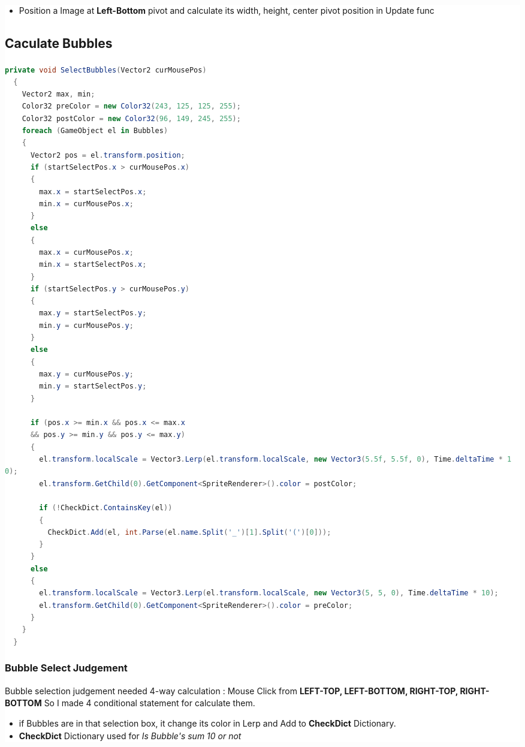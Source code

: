 * Position a Image at **Left-Bottom** pivot and calculate its width, height, center pivot position in Update func

## Caculate Bubbles
```C#
private void SelectBubbles(Vector2 curMousePos)
  {
    Vector2 max, min;
    Color32 preColor = new Color32(243, 125, 125, 255);
    Color32 postColor = new Color32(96, 149, 245, 255);
    foreach (GameObject el in Bubbles)
    {
      Vector2 pos = el.transform.position;
      if (startSelectPos.x > curMousePos.x)
      {
        max.x = startSelectPos.x;
        min.x = curMousePos.x;
      }
      else
      {
        max.x = curMousePos.x;
        min.x = startSelectPos.x;
      }
      if (startSelectPos.y > curMousePos.y)
      {
        max.y = startSelectPos.y;
        min.y = curMousePos.y;
      }
      else
      {
        max.y = curMousePos.y;
        min.y = startSelectPos.y;
      }

      if (pos.x >= min.x && pos.x <= max.x
      && pos.y >= min.y && pos.y <= max.y)
      {
        el.transform.localScale = Vector3.Lerp(el.transform.localScale, new Vector3(5.5f, 5.5f, 0), Time.deltaTime * 10);
        el.transform.GetChild(0).GetComponent<SpriteRenderer>().color = postColor;

        if (!CheckDict.ContainsKey(el))
        {
          CheckDict.Add(el, int.Parse(el.name.Split('_')[1].Split('(')[0]));
        }
      }
      else
      {
        el.transform.localScale = Vector3.Lerp(el.transform.localScale, new Vector3(5, 5, 0), Time.deltaTime * 10);
        el.transform.GetChild(0).GetComponent<SpriteRenderer>().color = preColor;
      }
    }
  }
```
### Bubble Select Judgement
Bubble selection judgement needed 4-way calculation : Mouse Click from **LEFT-TOP, LEFT-BOTTOM, RIGHT-TOP, RIGHT-BOTTOM**
So I made 4 conditional statement for calculate them.
* if Bubbles are in that selection box, it change its color in Lerp and Add to **CheckDict** Dictionary.
* **CheckDict** Dictionary used for *Is Bubble's sum 10 or not*